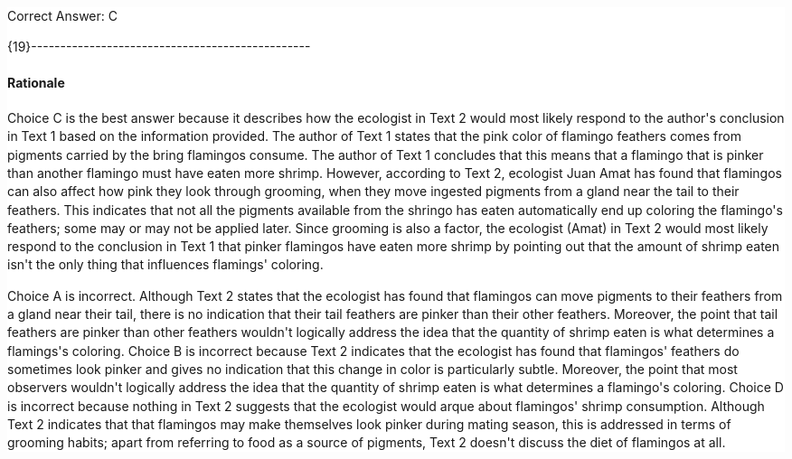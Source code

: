 Correct Answer: C

{19}------------------------------------------------

#### Rationale

Choice C is the best answer because it describes how the ecologist in Text 2 would most likely respond to the author's conclusion in Text 1 based on the information provided. The author of Text 1 states that the pink color of flamingo feathers comes from pigments carried by the bring flamingos consume. The author of Text 1 concludes that this means that a flamingo that is pinker than another flamingo must have eaten more shrimp. However, according to Text 2, ecologist Juan Amat has found that flamingos can also affect how pink they look through grooming, when they move ingested pigments from a gland near the tail to their feathers. This indicates that not all the pigments available from the shringo has eaten automatically end up coloring the flamingo's feathers; some may or may not be applied later. Since grooming is also a factor, the ecologist (Amat) in Text 2 would most likely respond to the conclusion in Text 1 that pinker flamingos have eaten more shrimp by pointing out that the amount of shrimp eaten isn't the only thing that influences flamings' coloring.

Choice A is incorrect. Although Text 2 states that the ecologist has found that flamingos can move pigments to their feathers from a gland near their tail, there is no indication that their tail feathers are pinker than their other feathers. Moreover, the point that tail feathers are pinker than other feathers wouldn't logically address the idea that the quantity of shrimp eaten is what determines a flamings's coloring. Choice B is incorrect because Text 2 indicates that the ecologist has found that flamingos' feathers do sometimes look pinker and gives no indication that this change in color is particularly subtle. Moreover, the point that most observers wouldn't logically address the idea that the quantity of shrimp eaten is what determines a flamingo's coloring. Choice D is incorrect because nothing in Text 2 suggests that the ecologist would arque about flamingos' shrimp consumption. Although Text 2 indicates that that flamingos may make themselves look pinker during mating season, this is addressed in terms of grooming habits; apart from referring to food as a source of pigments, Text 2 doesn't discuss the diet of flamingos at all.